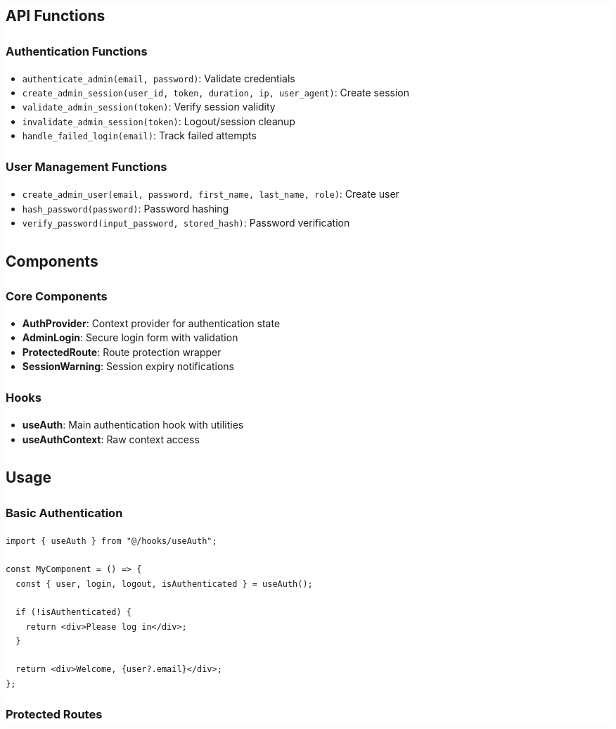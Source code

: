 ## API Functions

### Authentication Functions

- `authenticate_admin(email, password)`: Validate credentials
- `create_admin_session(user_id, token, duration, ip, user_agent)`: Create session
- `validate_admin_session(token)`: Verify session validity
- `invalidate_admin_session(token)`: Logout/session cleanup
- `handle_failed_login(email)`: Track failed attempts

### User Management Functions

- `create_admin_user(email, password, first_name, last_name, role)`: Create user
- `hash_password(password)`: Password hashing
- `verify_password(input_password, stored_hash)`: Password verification

## Components

### Core Components

- **AuthProvider**: Context provider for authentication state
- **AdminLogin**: Secure login form with validation
- **ProtectedRoute**: Route protection wrapper
- **SessionWarning**: Session expiry notifications

### Hooks

- **useAuth**: Main authentication hook with utilities
- **useAuthContext**: Raw context access

## Usage

### Basic Authentication

```tsx
import { useAuth } from "@/hooks/useAuth";

const MyComponent = () => {
  const { user, login, logout, isAuthenticated } = useAuth();

  if (!isAuthenticated) {
    return <div>Please log in</div>;
  }

  return <div>Welcome, {user?.email}</div>;
};
```

### Protected Routes
